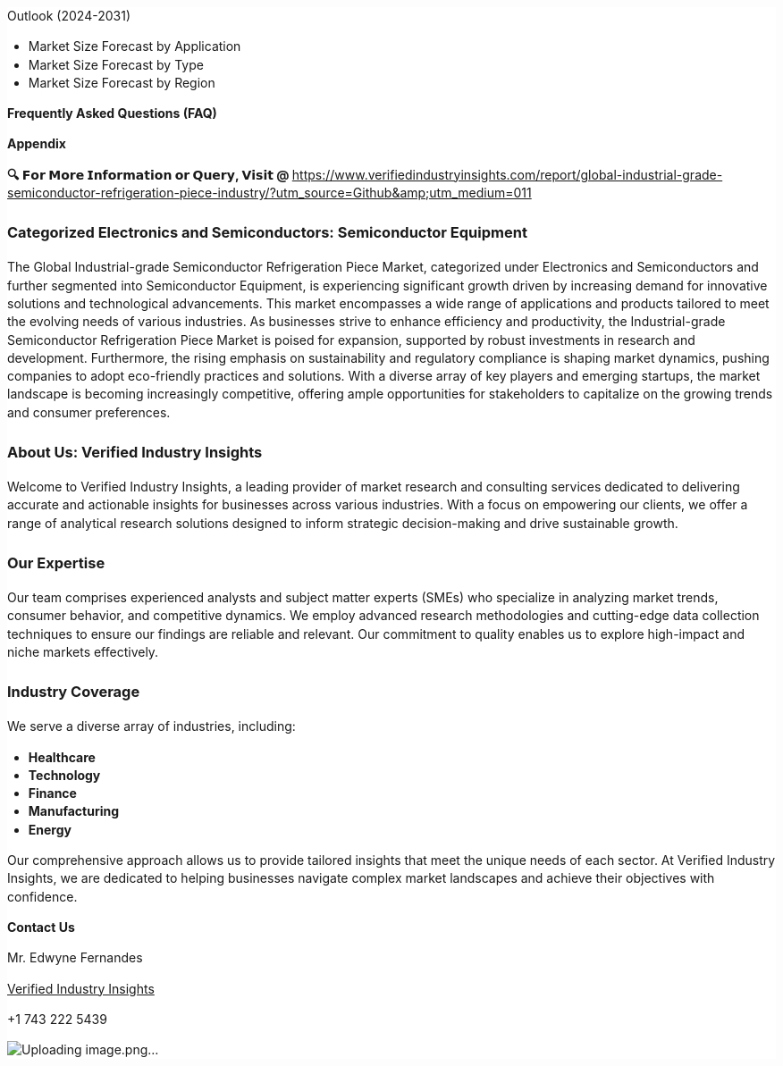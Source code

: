 Outlook (2024-2031)</strong></p><ul><li>Market Size Forecast by Application</li><li>Market Size Forecast by Type</li><li>Market Size Forecast by Region</li></ul><p><strong>Frequently Asked Questions (FAQ)</strong></p><p><strong>Appendix<br /></strong></p><p><strong>🔍 𝗙𝗼𝗿 𝗠𝗼𝗿𝗲 𝗜𝗻𝗳𝗼𝗿𝗺𝗮𝘁𝗶𝗼𝗻 𝗼𝗿 𝗤𝘂𝗲𝗿𝘆, 𝗩𝗶𝘀𝗶𝘁 @ </strong><a href="https://www.verifiedindustryinsights.com/report/global-industrial-grade-semiconductor-refrigeration-piece-industry/?utm_source=Github&amp;utm_medium=011">https://www.verifiedindustryinsights.com/report/global-industrial-grade-semiconductor-refrigeration-piece-industry/?utm_source=Github&amp;utm_medium=011</a>&nbsp;</p><h3>Categorized Electronics and Semiconductors: Semiconductor Equipment </h3><p>The Global Industrial-grade Semiconductor Refrigeration Piece Market, categorized under Electronics and Semiconductors and further segmented into Semiconductor Equipment, is experiencing significant growth driven by increasing demand for innovative solutions and technological advancements. This market encompasses a wide range of applications and products tailored to meet the evolving needs of various industries. As businesses strive to enhance efficiency and productivity, the Industrial-grade Semiconductor Refrigeration Piece Market is poised for expansion, supported by robust investments in research and development. Furthermore, the rising emphasis on sustainability and regulatory compliance is shaping market dynamics, pushing companies to adopt eco-friendly practices and solutions. With a diverse array of key players and emerging startups, the market landscape is becoming increasingly competitive, offering ample opportunities for stakeholders to capitalize on the growing trends and consumer preferences.</p><h3>About Us: Verified Industry Insights</h3><p>Welcome to Verified Industry Insights, a leading provider of market research and consulting services dedicated to delivering accurate and actionable insights for businesses across various industries. With a focus on empowering our clients, we offer a range of analytical research solutions designed to inform strategic decision-making and drive sustainable growth.</p><h3>Our Expertise</h3><p>Our team comprises experienced analysts and subject matter experts (SMEs) who specialize in analyzing market trends, consumer behavior, and competitive dynamics. We employ advanced research methodologies and cutting-edge data collection techniques to ensure our findings are reliable and relevant. Our commitment to quality enables us to explore high-impact and niche markets effectively.</p><h3>Industry Coverage</h3><p>We serve a diverse array of industries, including:</p><ul><li><strong>Healthcare</strong></li><li><strong>Technology</strong></li><li><strong>Finance</strong></li><li><strong>Manufacturing</strong></li><li><strong>Energy</strong></li></ul><p>Our comprehensive approach allows us to provide tailored insights that meet the unique needs of each sector. At Verified Industry Insights, we are dedicated to helping businesses navigate complex market landscapes and achieve their objectives with confidence.</p><p><strong>Contact Us</strong></p><p>Mr. Edwyne Fernandes</p><p><a href="https://www.verifiedindustryinsights.com/">Verified Industry Insights</a></p><p>+1 743 222 5439</p>
![Uploading image.png…]()
